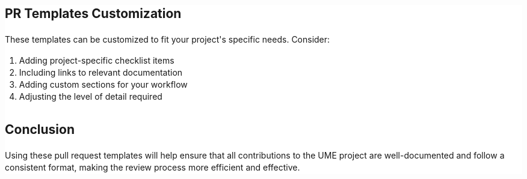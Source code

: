 ## PR Templates Customization

These templates can be customized to fit your project's specific needs. Consider:

1. Adding project-specific checklist items
2. Including links to relevant documentation
3. Adding custom sections for your workflow
4. Adjusting the level of detail required

## Conclusion

Using these pull request templates will help ensure that all contributions to the UME project are well-documented and follow a consistent format, making the review process more efficient and effective.
